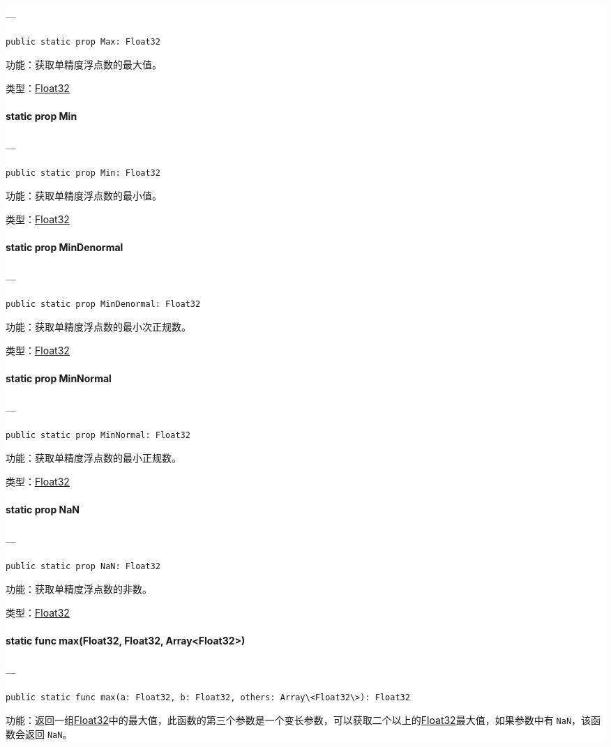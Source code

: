     __
    
    public static prop Max: Float32
    
功能：获取单精度浮点数的最大值。

类型：[Float32](https://docs.cangjie-lang.cn/docs/1.0.1/libs/std/core/core_package_api/core_package_intrinsics.html#float32)

#### static prop Min
    
    __
    
    public static prop Min: Float32
    
功能：获取单精度浮点数的最小值。

类型：[Float32](https://docs.cangjie-lang.cn/docs/1.0.1/libs/std/core/core_package_api/core_package_intrinsics.html#float32)

#### static prop MinDenormal
    
    __
    
    public static prop MinDenormal: Float32
    
功能：获取单精度浮点数的最小次正规数。

类型：[Float32](https://docs.cangjie-lang.cn/docs/1.0.1/libs/std/core/core_package_api/core_package_intrinsics.html#float32)

#### static prop MinNormal
    
    __
    
    public static prop MinNormal: Float32
    
功能：获取单精度浮点数的最小正规数。

类型：[Float32](https://docs.cangjie-lang.cn/docs/1.0.1/libs/std/core/core_package_api/core_package_intrinsics.html#float32)

#### static prop NaN
    
    __
    
    public static prop NaN: Float32
    
功能：获取单精度浮点数的非数。

类型：[Float32](https://docs.cangjie-lang.cn/docs/1.0.1/libs/std/core/core_package_api/core_package_intrinsics.html#float32)

#### static func max\(Float32, Float32, Array\<Float32\>\)
    
    __
    
    public static func max(a: Float32, b: Float32, others: Array\<Float32\>): Float32
    
功能：返回一组[Float32](https://docs.cangjie-lang.cn/docs/1.0.1/libs/std/core/core_package_api/core_package_intrinsics.html#float32)中的最大值，此函数的第三个参数是一个变长参数，可以获取二个以上的[Float32](https://docs.cangjie-lang.cn/docs/1.0.1/libs/std/core/core_package_api/core_package_intrinsics.html#float32)最大值，如果参数中有 `NaN`，该函数会返回 `NaN`。
